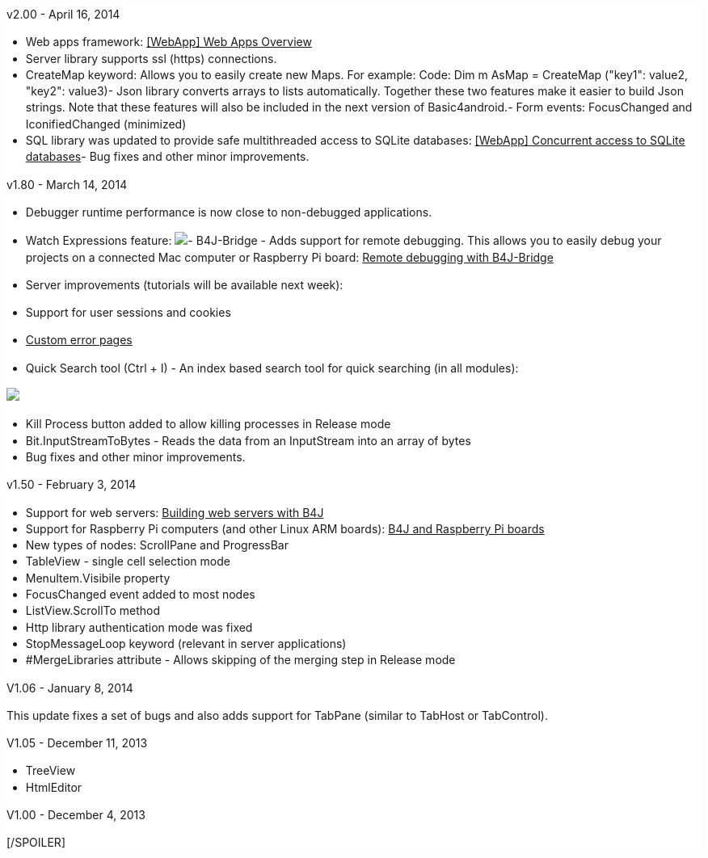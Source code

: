   
v2.00 - April 16, 2014  
  

- Web apps framework: [[WebApp] Web Apps Overview](http://www.b4x.com/android/forum/threads/webapp-web-apps-overview.39811/)
- Server library supports ssl (https) connections.
- CreateMap keyword: Allows you to easily create new Maps. For example:
Code:
Dim m AsMap = CreateMap ("key1": value2, "key2": value3)- Json library converts arrays to lists automatically.
Together these two features make it easier to build Json strings. Note that these features will also be included in the next version of Basic4android.- Form events: FocusChanged and IconifiedChanged (minimized)
- SQL library was updated to provide safe multithreaded access to SQLite databases:
[[WebApp] Concurrent access to SQLite databases](http://www.b4x.com/android/forum/threads/webapp-concurrent-access-to-sqlite-databases.39904/)- Bug fixes and other minor improvements.

  
v1.80 - March 14, 2014  
  

- Debugger runtime performance is now close to non-debugged applications.
- Watch Expressions feature:
![](http://www.b4x.com/basic4android/images/SS-2014-02-23_14.48.37.png)- B4J-Bridge - Adds support for remote debugging. This allows you to easily debug your projects on a connected Mac computer or Raspberry Pi board: [Remote debugging with B4J-Bridge](http://www.b4x.com/android/forum/threads/38804/#content)
- Server improvements (tutorials will be available next week):

- Support for user sessions and cookies
- [Custom error pages](http://www.b4x.com/android/forum/threads/server-custom-error-pages.38812/)

  

- Quick Search tool (Ctrl + I) - An index based search tool for quick searching (in all modules):

![](http://img22.imageshack.us/img22/9210/k2v8.png)
- Kill Process button added to allow killing processes in Release mode
- Bit.InputStreamToBytes - Reads the data from an InputStream into an array of bytes
- Bug fixes and other minor improvements.

v1.50 - February 3, 2014  
  
  

- Support for web servers: [Building web servers with B4J](http://www.b4x.com/android/forum/threads/server-building-web-servers-with-b4j.37172/)
- Support for Raspberry Pi computers (and other Linux ARM boards): [B4J and Raspberry Pi boards](http://www.b4x.com/android/forum/threads/b4j-and-raspberry-pi-boards.37019/)
- New types of nodes: ScrollPane and ProgressBar
- TableView - single cell selection mode
- MenuItem.Visibile property
- FocusChanged event added to most nodes
- ListView.ScrollTo method
- Http library authentication mode was fixed
- StopMessageLoop keyword (relevant in server applications)
- #MergeLibraries attribute - Allows skipping of the merging step in Release mode

V1.06 - January 8, 2014  
  
This update fixes a set of bugs and also adds support for TabPane (similar to TabHost or TabControl).  
  
V1.05 - December 11, 2013  
  
  

- TreeView
- HtmlEditor

V1.00 - December 4, 2013  
  
[/SPOILER]